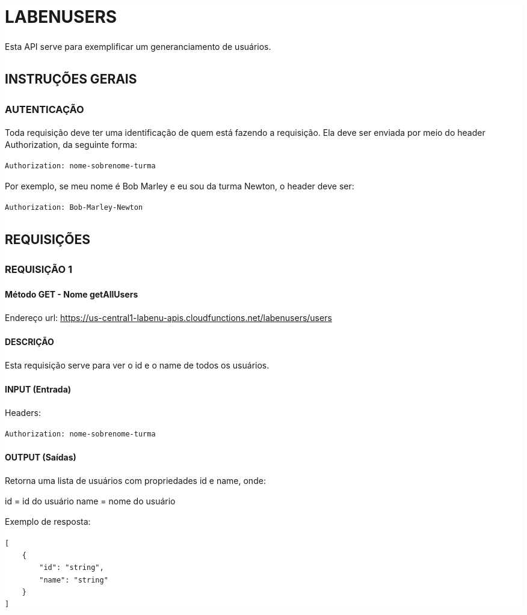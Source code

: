 # LABENUSERS
Esta API serve para exemplificar um generanciamento de usuários.

## INSTRUÇÕES GERAIS

### AUTENTICAÇÃO
Toda requisição deve ter uma identificação de quem está fazendo a requisição. Ela deve ser enviada por meio do header Authorization, da seguinte forma:

```
Authorization: nome-sobrenome-turma
```

Por exemplo, se meu nome é Bob Marley e eu sou da turma Newton, o header deve ser:

```
Authorization: Bob-Marley-Newton
```

## REQUISIÇÕES

### REQUISIÇÃO 1

#### Método GET - Nome getAllUsers

Endereço url: https://us-central1-labenu-apis.cloudfunctions.net/labenusers/users

#### DESCRIÇÃO
Esta requisição serve para ver o id e o name de todos os usuários.

#### INPUT (Entrada)

Headers:

```
Authorization: nome-sobrenome-turma
```

#### OUTPUT (Saídas)

Retorna uma lista de usuários com propriedades id e name, onde:

id = id do usuário
name = nome do usuário

Exemplo de resposta:
```
[
    {
        "id": "string",
        "name": "string"
    }
]
```
